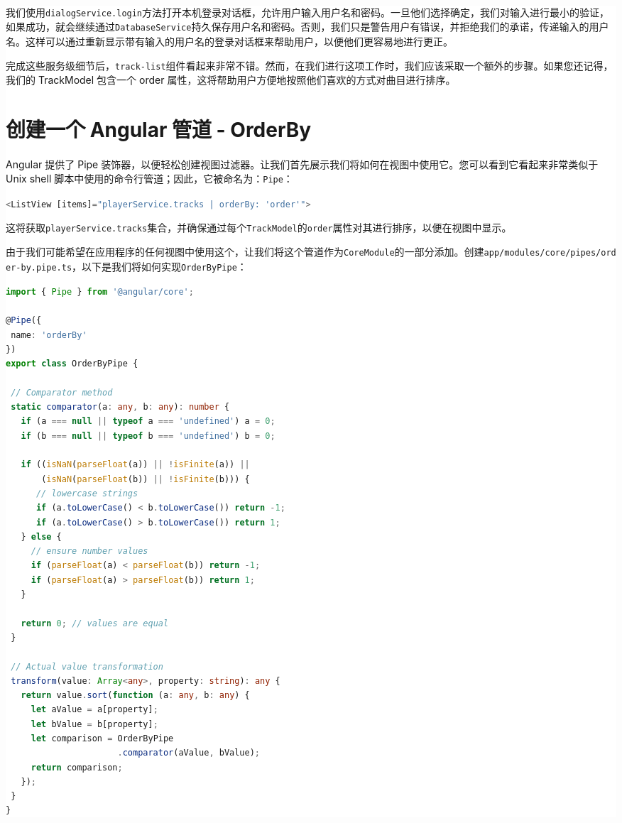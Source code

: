 我们使用`dialogService.login`方法打开本机登录对话框，允许用户输入用户名和密码。一旦他们选择确定，我们对输入进行最小的验证，如果成功，就会继续通过`DatabaseService`持久保存用户名和密码。否则，我们只是警告用户有错误，并拒绝我们的承诺，传递输入的用户名。这样可以通过重新显示带有输入的用户名的登录对话框来帮助用户，以便他们更容易地进行更正。

完成这些服务级细节后，`track-list`组件看起来非常不错。然而，在我们进行这项工作时，我们应该采取一个额外的步骤。如果您还记得，我们的 TrackModel 包含一个 order 属性，这将帮助用户方便地按照他们喜欢的方式对曲目进行排序。

# 创建一个 Angular 管道 - OrderBy

Angular 提供了 Pipe 装饰器，以便轻松创建视图过滤器。让我们首先展示我们将如何在视图中使用它。您可以看到它看起来非常类似于 Unix shell 脚本中使用的命令行管道；因此，它被命名为：`Pipe`：

```ts
<ListView [items]="playerService.tracks | orderBy: 'order'">
```

这将获取`playerService.tracks`集合，并确保通过每个`TrackModel`的`order`属性对其进行排序，以便在视图中显示。

由于我们可能希望在应用程序的任何视图中使用这个，让我们将这个管道作为`CoreModule`的一部分添加。创建`app/modules/core/pipes/order-by.pipe.ts`，以下是我们将如何实现`OrderByPipe`：

```ts
import { Pipe } from '@angular/core';

@Pipe({
 name: 'orderBy'
})
export class OrderByPipe {

 // Comparator method
 static comparator(a: any, b: any): number {
   if (a === null || typeof a === 'undefined') a = 0;
   if (b === null || typeof b === 'undefined') b = 0;

   if ((isNaN(parseFloat(a)) || !isFinite(a)) || 
       (isNaN(parseFloat(b)) || !isFinite(b))) {
      // lowercase strings
      if (a.toLowerCase() < b.toLowerCase()) return -1;
      if (a.toLowerCase() > b.toLowerCase()) return 1;
   } else {
     // ensure number values
     if (parseFloat(a) < parseFloat(b)) return -1;
     if (parseFloat(a) > parseFloat(b)) return 1;
   }

   return 0; // values are equal
 }

 // Actual value transformation
 transform(value: Array<any>, property: string): any {
   return value.sort(function (a: any, b: any) {
     let aValue = a[property];
     let bValue = b[property];
     let comparison = OrderByPipe
                      .comparator(aValue, bValue);
     return comparison;
   });
 } 
}
```
